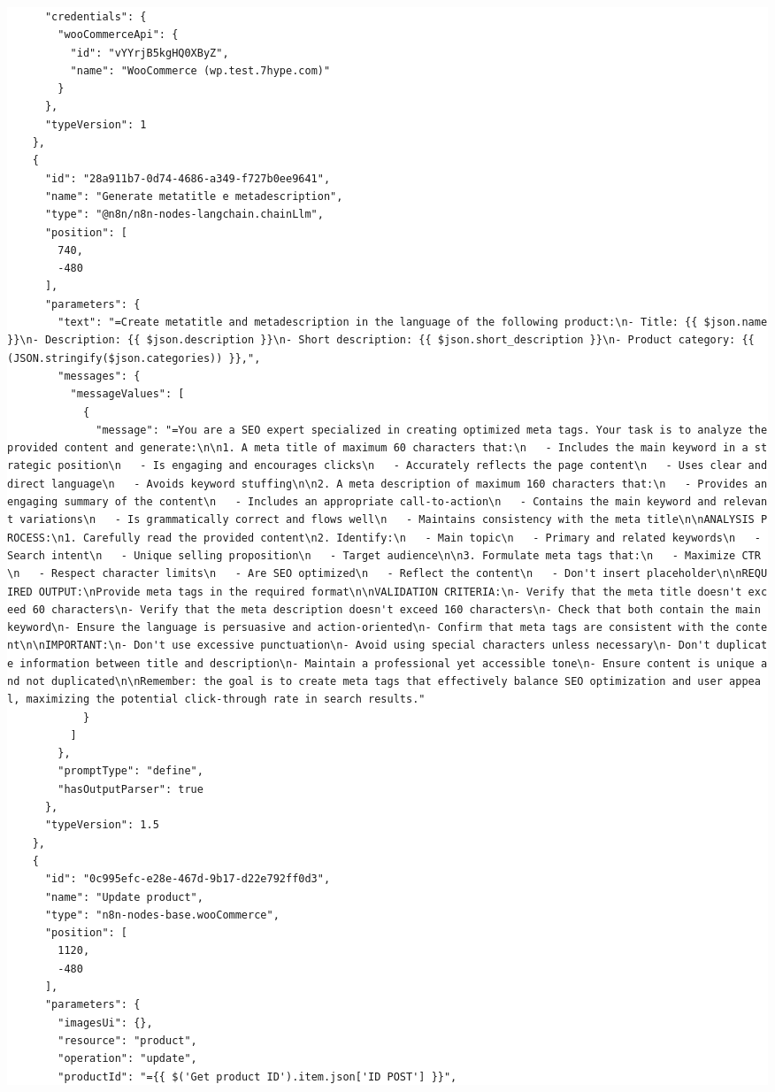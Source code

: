 ```
      "credentials": {
        "wooCommerceApi": {
          "id": "vYYrjB5kgHQ0XByZ",
          "name": "WooCommerce (wp.test.7hype.com)"
        }
      },
      "typeVersion": 1
    },
    {
      "id": "28a911b7-0d74-4686-a349-f727b0ee9641",
      "name": "Generate metatitle e metadescription",
      "type": "@n8n/n8n-nodes-langchain.chainLlm",
      "position": [
        740,
        -480
      ],
      "parameters": {
        "text": "=Create metatitle and metadescription in the language of the following product:\n- Title: {{ $json.name }}\n- Description: {{ $json.description }}\n- Short description: {{ $json.short_description }}\n- Product category: {{ (JSON.stringify($json.categories)) }},",
        "messages": {
          "messageValues": [
            {
              "message": "=You are a SEO expert specialized in creating optimized meta tags. Your task is to analyze the provided content and generate:\n\n1. A meta title of maximum 60 characters that:\n   - Includes the main keyword in a strategic position\n   - Is engaging and encourages clicks\n   - Accurately reflects the page content\n   - Uses clear and direct language\n   - Avoids keyword stuffing\n\n2. A meta description of maximum 160 characters that:\n   - Provides an engaging summary of the content\n   - Includes an appropriate call-to-action\n   - Contains the main keyword and relevant variations\n   - Is grammatically correct and flows well\n   - Maintains consistency with the meta title\n\nANALYSIS PROCESS:\n1. Carefully read the provided content\n2. Identify:\n   - Main topic\n   - Primary and related keywords\n   - Search intent\n   - Unique selling proposition\n   - Target audience\n\n3. Formulate meta tags that:\n   - Maximize CTR\n   - Respect character limits\n   - Are SEO optimized\n   - Reflect the content\n   - Don't insert placeholder\n\nREQUIRED OUTPUT:\nProvide meta tags in the required format\n\nVALIDATION CRITERIA:\n- Verify that the meta title doesn't exceed 60 characters\n- Verify that the meta description doesn't exceed 160 characters\n- Check that both contain the main keyword\n- Ensure the language is persuasive and action-oriented\n- Confirm that meta tags are consistent with the content\n\nIMPORTANT:\n- Don't use excessive punctuation\n- Avoid using special characters unless necessary\n- Don't duplicate information between title and description\n- Maintain a professional yet accessible tone\n- Ensure content is unique and not duplicated\n\nRemember: the goal is to create meta tags that effectively balance SEO optimization and user appeal, maximizing the potential click-through rate in search results."
            }
          ]
        },
        "promptType": "define",
        "hasOutputParser": true
      },
      "typeVersion": 1.5
    },
    {
      "id": "0c995efc-e28e-467d-9b17-d22e792ff0d3",
      "name": "Update product",
      "type": "n8n-nodes-base.wooCommerce",
      "position": [
        1120,
        -480
      ],
      "parameters": {
        "imagesUi": {},
        "resource": "product",
        "operation": "update",
        "productId": "={{ $('Get product ID').item.json['ID POST'] }}",
```